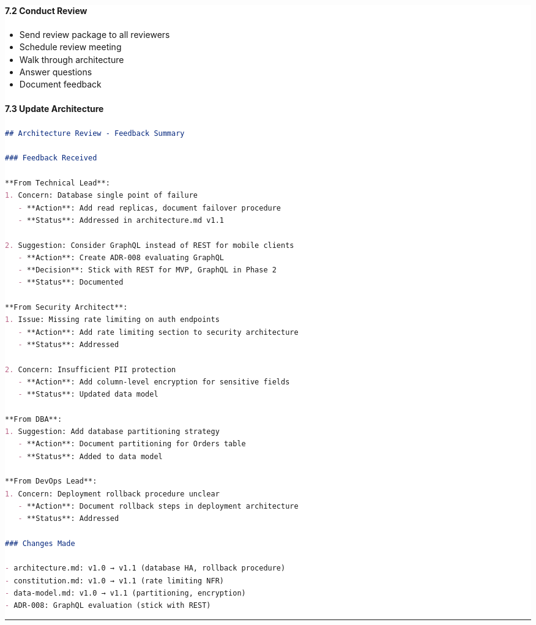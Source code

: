 #### 7.2 Conduct Review

- Send review package to all reviewers
- Schedule review meeting
- Walk through architecture
- Answer questions
- Document feedback

#### 7.3 Update Architecture

```markdown
## Architecture Review - Feedback Summary

### Feedback Received

**From Technical Lead**:
1. Concern: Database single point of failure
   - **Action**: Add read replicas, document failover procedure
   - **Status**: Addressed in architecture.md v1.1

2. Suggestion: Consider GraphQL instead of REST for mobile clients
   - **Action**: Create ADR-008 evaluating GraphQL
   - **Decision**: Stick with REST for MVP, GraphQL in Phase 2
   - **Status**: Documented

**From Security Architect**:
1. Issue: Missing rate limiting on auth endpoints
   - **Action**: Add rate limiting section to security architecture
   - **Status**: Addressed

2. Concern: Insufficient PII protection
   - **Action**: Add column-level encryption for sensitive fields
   - **Status**: Updated data model

**From DBA**:
1. Suggestion: Add database partitioning strategy
   - **Action**: Document partitioning for Orders table
   - **Status**: Added to data model

**From DevOps Lead**:
1. Concern: Deployment rollback procedure unclear
   - **Action**: Document rollback steps in deployment architecture
   - **Status**: Addressed

### Changes Made

- architecture.md: v1.0 → v1.1 (database HA, rollback procedure)
- constitution.md: v1.0 → v1.1 (rate limiting NFR)
- data-model.md: v1.0 → v1.1 (partitioning, encryption)
- ADR-008: GraphQL evaluation (stick with REST)
```

---